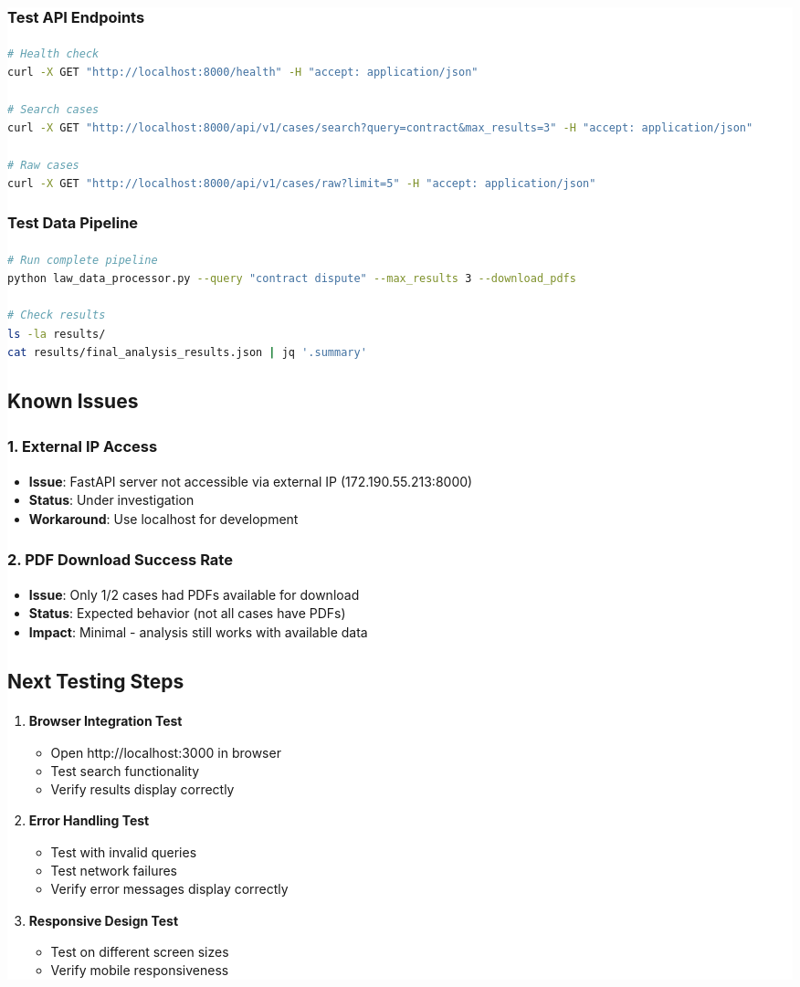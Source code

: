 ### Test API Endpoints
```bash
# Health check
curl -X GET "http://localhost:8000/health" -H "accept: application/json"

# Search cases
curl -X GET "http://localhost:8000/api/v1/cases/search?query=contract&max_results=3" -H "accept: application/json"

# Raw cases
curl -X GET "http://localhost:8000/api/v1/cases/raw?limit=5" -H "accept: application/json"
```

### Test Data Pipeline
```bash
# Run complete pipeline
python law_data_processor.py --query "contract dispute" --max_results 3 --download_pdfs

# Check results
ls -la results/
cat results/final_analysis_results.json | jq '.summary'
```

## Known Issues

### 1. External IP Access
- **Issue**: FastAPI server not accessible via external IP (172.190.55.213:8000)
- **Status**: Under investigation
- **Workaround**: Use localhost for development

### 2. PDF Download Success Rate
- **Issue**: Only 1/2 cases had PDFs available for download
- **Status**: Expected behavior (not all cases have PDFs)
- **Impact**: Minimal - analysis still works with available data

## Next Testing Steps

1. **Browser Integration Test**
   - Open http://localhost:3000 in browser
   - Test search functionality
   - Verify results display correctly

2. **Error Handling Test**
   - Test with invalid queries
   - Test network failures
   - Verify error messages display correctly

3. **Responsive Design Test**
   - Test on different screen sizes
   - Verify mobile responsiveness
